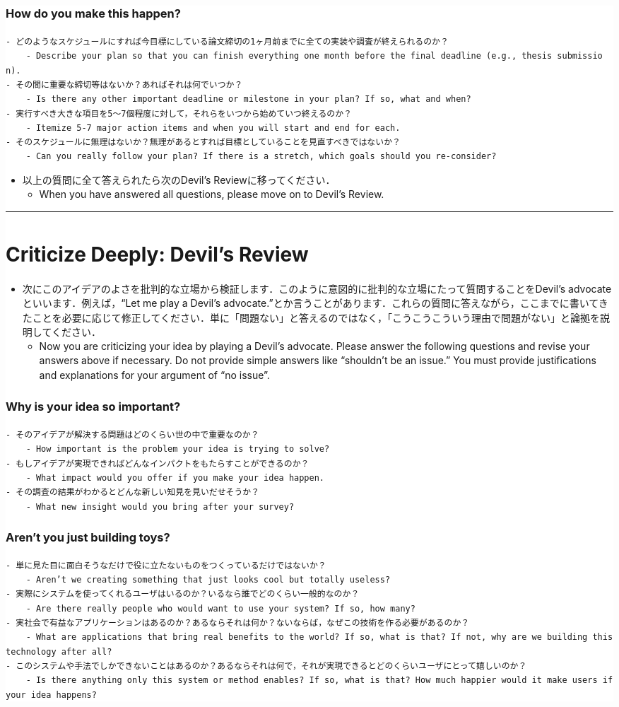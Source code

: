 ### How do you make this happen?

````
- どのようなスケジュールにすれば今目標にしている論文締切の1ヶ月前までに全ての実装や調査が終えられるのか？
    - Describe your plan so that you can finish everything one month before the final deadline (e.g., thesis submission).
- その間に重要な締切等はないか？あればそれは何でいつか？
    - Is there any other important deadline or milestone in your plan? If so, what and when?
- 実行すべき大きな項目を5～7個程度に対して，それらをいつから始めていつ終えるのか？
    - Itemize 5-7 major action items and when you will start and end for each.
- そのスケジュールに無理はないか？無理があるとすれば目標としていることを見直すべきではないか？
    - Can you really follow your plan? If there is a stretch, which goals should you re-consider?
````

* 以上の質問に全て答えられたら次のDevil’s Reviewに移ってください．
  * When you have answered all questions, please move on to Devil’s Review.

---

# Criticize Deeply: Devil’s Review

* 次にこのアイデアのよさを批判的な立場から検証します．このように意図的に批判的な立場にたって質問することをDevil’s advocateといいます．例えば，“Let me play a Devil’s advocate.”とか言うことがあります．これらの質問に答えながら，ここまでに書いてきたことを必要に応じて修正してください．単に「問題ない」と答えるのではなく，「こうこうこういう理由で問題がない」と論拠を説明してください．
  * Now you are criticizing your idea by playing a Devil’s advocate. Please answer the following questions and revise your answers above if necessary. Do not provide simple answers like “shouldn’t be an issue.” You must provide justifications and explanations for your argument of “no issue”.

### Why is your idea so important?

````
- そのアイデアが解決する問題はどのくらい世の中で重要なのか？
    - How important is the problem your idea is trying to solve?
- もしアイデアが実現できればどんなインパクトをもたらすことができるのか？
    - What impact would you offer if you make your idea happen.
- その調査の結果がわかるとどんな新しい知見を見いだせそうか？
    - What new insight would you bring after your survey?
````

### Aren’t you just building toys?

````
- 単に見た目に面白そうなだけで役に立たないものをつくっているだけではないか？
    - Aren’t we creating something that just looks cool but totally useless?
- 実際にシステムを使ってくれるユーザはいるのか？いるなら誰でどのくらい一般的なのか？
    - Are there really people who would want to use your system? If so, how many?
- 実社会で有益なアプリケーションはあるのか？あるならそれは何か？ないならば，なぜこの技術を作る必要があるのか？
    - What are applications that bring real benefits to the world? If so, what is that? If not, why are we building this technology after all?
- このシステムや手法でしかできないことはあるのか？あるならそれは何で，それが実現できるとどのくらいユーザにとって嬉しいのか？
    - Is there anything only this system or method enables? If so, what is that? How much happier would it make users if your idea happens?
````
